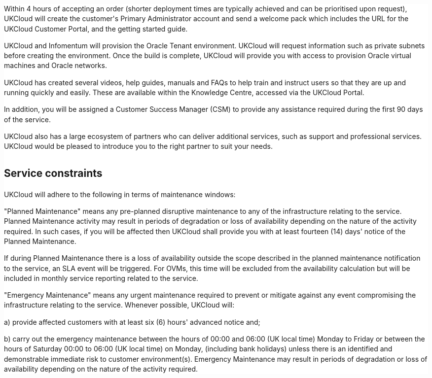 Within 4 hours of accepting an order (shorter deployment times are
typically achieved and can be prioritised upon request), UKCloud will
create the customer's Primary Administrator account and send a welcome
pack which includes the URL for the UKCloud Customer Portal, and the
getting started guide.

UKCloud and Infomentum will provision the Oracle Tenant environment.
UKCloud will request information such as private subnets before creating
the environment. Once the build is complete, UKCloud will provide you
with access to provision Oracle virtual machines and Oracle networks.

UKCloud has created several videos, help guides, manuals and FAQs to
help train and instruct users so that they are up and running quickly
and easily. These are available within the Knowledge Centre, accessed
via the UKCloud Portal.

In addition, you will be assigned a Customer Success Manager (CSM) to
provide any assistance required during the first 90 days of the service.

UKCloud also has a large ecosystem of partners who can deliver
additional services, such as support and professional services. UKCloud
would be pleased to introduce you to the right partner to suit your
needs.

## Service constraints

UKCloud will adhere to the following in terms of maintenance windows:

"Planned Maintenance" means any pre-planned disruptive maintenance to
any of the infrastructure relating to the service. Planned Maintenance
activity may result in periods of degradation or loss of availability
depending on the nature of the activity required. In such cases, if you
will be affected then UKCloud shall provide you with at least fourteen
(14) days\' notice of the Planned Maintenance.

If during Planned Maintenance there is a loss of availability outside
the scope described in the planned maintenance notification to the
service, an SLA event will be triggered. For OVMs, this time will be
excluded from the availability calculation but will be included in
monthly service reporting related to the service.

"Emergency Maintenance" means any urgent maintenance required to prevent
or mitigate against any event compromising the infrastructure relating
to the service. Whenever possible, UKCloud will:

a)  provide affected customers with at least six (6) hours' advanced
    notice and;

b)  carry out the emergency maintenance between the hours of 00:00 and
    06:00 (UK local time) Monday to Friday or between the hours of
    Saturday 00:00 to 06:00 (UK local time) on Monday, (including bank
    holidays) unless there is an identified and demonstrable immediate
    risk to customer environment(s). Emergency Maintenance may result in
    periods of degradation or loss of availability depending on the
    nature of the activity required.
